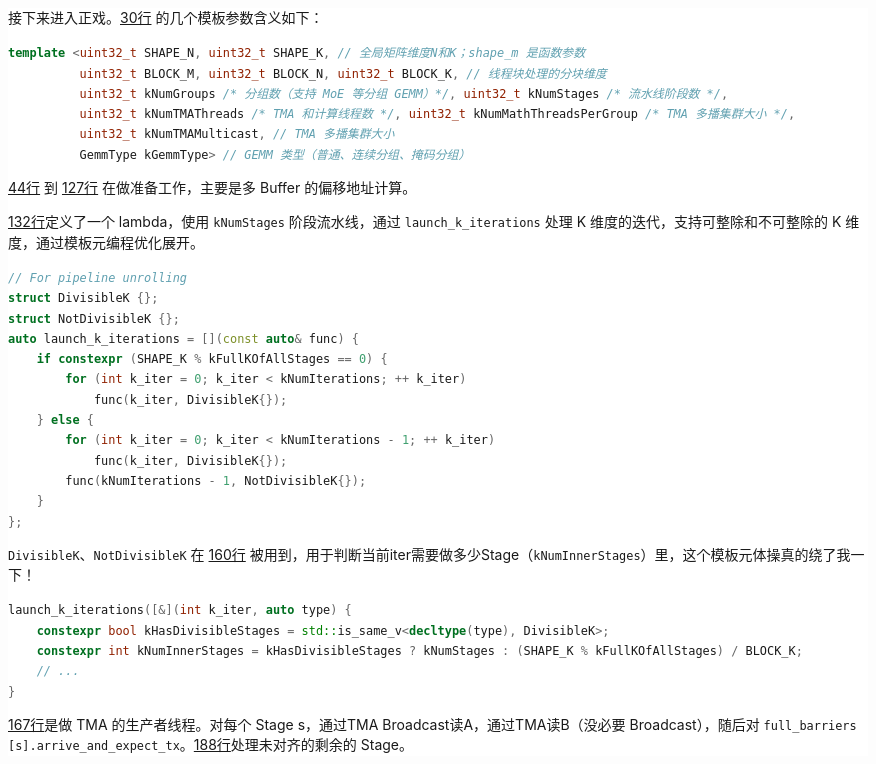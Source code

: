 接下来进入正戏。[30行](https://github.com/deepseek-ai/DeepGEMM/blob/dff6bb6f0bff01c841b44e615c52e7445f8d8ee9/deep_gemm/include/deep_gemm/fp8_gemm.cuh#L30) 的几个模板参数含义如下：

```cpp
template <uint32_t SHAPE_N, uint32_t SHAPE_K, // 全局矩阵维度N和K；shape_m 是函数参数
          uint32_t BLOCK_M, uint32_t BLOCK_N, uint32_t BLOCK_K, // 线程块处理的分块维度
          uint32_t kNumGroups /* 分组数（支持 MoE 等分组 GEMM）*/, uint32_t kNumStages /* 流水线阶段数 */,
          uint32_t kNumTMAThreads /* TMA 和计算线程数 */, uint32_t kNumMathThreadsPerGroup /* TMA 多播集群大小 */,
          uint32_t kNumTMAMulticast, // TMA 多播集群大小
          GemmType kGemmType> // GEMM 类型（普通、连续分组、掩码分组）
```

[44行](https://github.com/deepseek-ai/DeepGEMM/blob/dff6bb6f0bff01c841b44e615c52e7445f8d8ee9/deep_gemm/include/deep_gemm/fp8_gemm.cuh#L44) 到 [127行](https://github.com/deepseek-ai/DeepGEMM/blob/dff6bb6f0bff01c841b44e615c52e7445f8d8ee9/deep_gemm/include/deep_gemm/fp8_gemm.cuh#L127) 在做准备工作，主要是多 Buffer 的偏移地址计算。

[132行](https://github.com/deepseek-ai/DeepGEMM/blob/dff6bb6f0bff01c841b44e615c52e7445f8d8ee9/deep_gemm/include/deep_gemm/fp8_gemm.cuh#L132)定义了一个 lambda，使用 `kNumStages` 阶段流水线，通过 `launch_k_iterations` 处理 K 维度的迭代，支持可整除和不可整除的 K 维度，通过模板元编程优化展开。

```cpp
// For pipeline unrolling
struct DivisibleK {};
struct NotDivisibleK {};
auto launch_k_iterations = [](const auto& func) {
    if constexpr (SHAPE_K % kFullKOfAllStages == 0) {
        for (int k_iter = 0; k_iter < kNumIterations; ++ k_iter)
            func(k_iter, DivisibleK{});
    } else {
        for (int k_iter = 0; k_iter < kNumIterations - 1; ++ k_iter)
            func(k_iter, DivisibleK{});
        func(kNumIterations - 1, NotDivisibleK{});
    }
};
```

`DivisibleK`、`NotDivisibleK` 在 [160行](https://github.com/deepseek-ai/DeepGEMM/blob/dff6bb6f0bff01c841b44e615c52e7445f8d8ee9/deep_gemm/include/deep_gemm/fp8_gemm.cuh#L160) 被用到，用于判断当前iter需要做多少Stage（`kNumInnerStages`）里，这个模板元体操真的绕了我一下！

```cpp
launch_k_iterations([&](int k_iter, auto type) {
    constexpr bool kHasDivisibleStages = std::is_same_v<decltype(type), DivisibleK>;
    constexpr int kNumInnerStages = kHasDivisibleStages ? kNumStages : (SHAPE_K % kFullKOfAllStages) / BLOCK_K;
    // ...
}
```

[167行](https://github.com/deepseek-ai/DeepGEMM/blob/dff6bb6f0bff01c841b44e615c52e7445f8d8ee9/deep_gemm/include/deep_gemm/fp8_gemm.cuh#L167)是做 TMA 的生产者线程。对每个 Stage s，通过TMA Broadcast读A，通过TMA读B（没必要 Broadcast），随后对 `full_barriers[s].arrive_and_expect_tx`。[188行](https://github.com/deepseek-ai/DeepGEMM/blob/dff6bb6f0bff01c841b44e615c52e7445f8d8ee9/deep_gemm/include/deep_gemm/fp8_gemm.cuh#L188)处理未对齐的剩余的 Stage。
